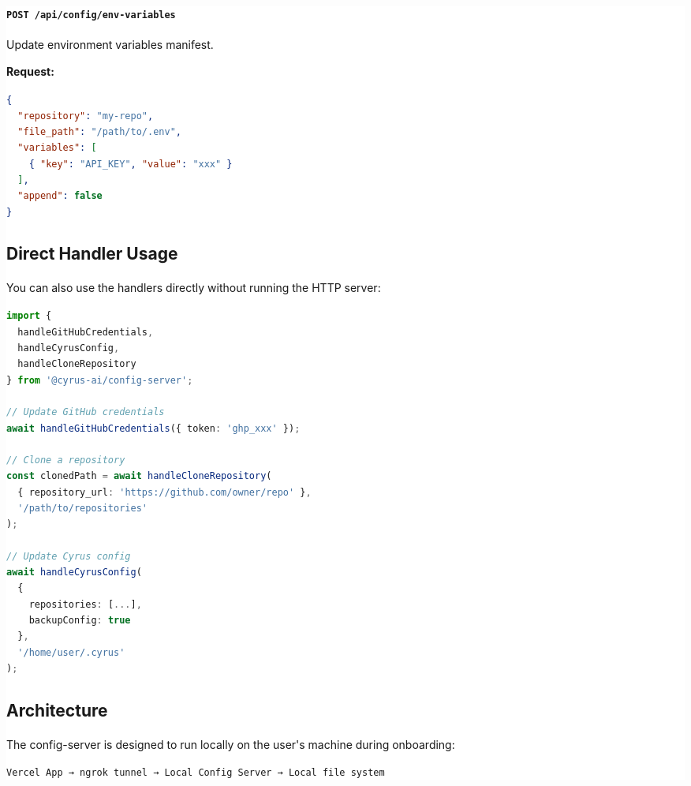 #### `POST /api/config/env-variables`

Update environment variables manifest.

**Request:**
```json
{
  "repository": "my-repo",
  "file_path": "/path/to/.env",
  "variables": [
    { "key": "API_KEY", "value": "xxx" }
  ],
  "append": false
}
```

## Direct Handler Usage

You can also use the handlers directly without running the HTTP server:

```typescript
import {
  handleGitHubCredentials,
  handleCyrusConfig,
  handleCloneRepository
} from '@cyrus-ai/config-server';

// Update GitHub credentials
await handleGitHubCredentials({ token: 'ghp_xxx' });

// Clone a repository
const clonedPath = await handleCloneRepository(
  { repository_url: 'https://github.com/owner/repo' },
  '/path/to/repositories'
);

// Update Cyrus config
await handleCyrusConfig(
  {
    repositories: [...],
    backupConfig: true
  },
  '/home/user/.cyrus'
);
```

## Architecture

The config-server is designed to run locally on the user's machine during onboarding:

```
Vercel App → ngrok tunnel → Local Config Server → Local file system
```
